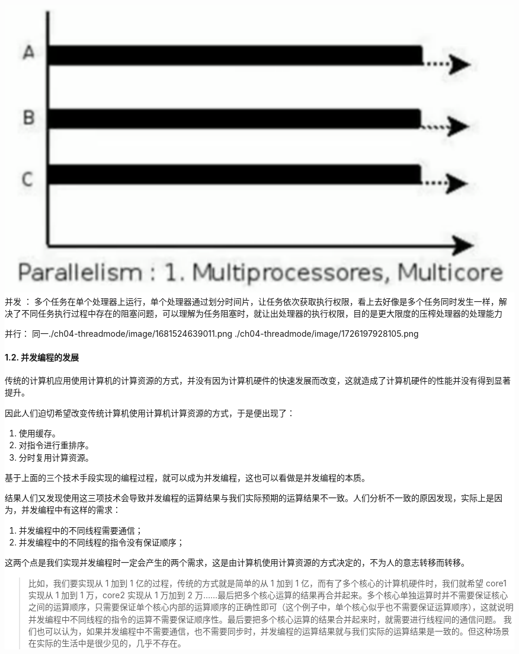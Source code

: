 ![并行](./ch04-threadmode/image/1726197928105.png)
并发 ： 多个任务在单个处理器上运行，单个处理器通过划分时间片，让任务依次获取执行权限，看上去好像是多个任务同时发生一样，解决了不同任务执行过程中存在的阻塞问题，可以理解为任务阻塞时，就让出处理器的执行权限，目的是更大限度的压榨处理器的处理能力

并行： 同一./ch04-threadmode/image/1681524639011.png
./ch04-threadmode/image/1726197928105.png
#### 1.2. 并发编程的发展

传统的计算机应用使用计算机的计算资源的方式，并没有因为计算机硬件的快速发展而改变，这就造成了计算机硬件的性能并没有得到显著提升。

因此人们迫切希望改变传统计算机使用计算机计算资源的方式，于是便出现了：

1. 使用缓存。
2. 对指令进行重排序。
3. 分时复用计算资源。

基于上面的三个技术手段实现的编程过程，就可以成为并发编程，这也可以看做是并发编程的本质。

结果人们又发现使用这三项技术会导致并发编程的运算结果与我们实际预期的运算结果不一致。人们分析不一致的原因发现，实际上是因为，并发编程中有这样的需求：

1. 并发编程中的不同线程需要通信；
2. 并发编程中的不同线程的指令没有保证顺序；

这两个点是我们实现并发编程时一定会产生的两个需求，这是由计算机使用计算资源的方式决定的，不为人的意志转移而转移。

> 比如，我们要实现从 1 加到 1 亿的过程，传统的方式就是简单的从 1 加到 1 亿，而有了多个核心的计算机硬件时，我们就希望 core1 实现从 1 加到 1 万，core2 实现从 1 万加到 2 万……最后把多个核心运算的结果再合并起来。多个核心单独运算时并不需要保证核心之间的运算顺序，只需要保证单个核心内部的运算顺序的正确性即可（这个例子中，单个核心似乎也不需要保证运算顺序），这就说明并发编程中不同线程的指令的运算不需要保证顺序性。最后要把多个核心运算的结果合并起来时，就需要进行线程间的通信问题。
> 我们也可以认为，如果并发编程中不需要通信，也不需要同步时，并发编程的运算结果就与我们实际的运算结果是一致的。但这种场景在实际的生活中是很少见的，几乎不存在。
